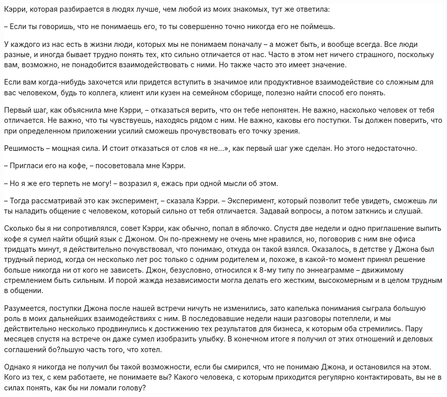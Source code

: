 Кэрри, которая разбирается в людях лучше, чем любой из моих знакомых,
тут же ответила:

– Если ты говоришь, что не понимаешь его, то ты совершенно точно никогда
его не поймешь.

У каждого из нас есть в жизни люди, которых мы не понимаем поначалу – а
может быть, и вообще всегда. Все люди разные, и иногда бывает трудно
понять тех, кто сильно отличается от нас. Часто в этом нет ничего
страшного, поскольку вам, возможно, не понадобится взаимодействовать с
ними. Но также часто это имеет значение.

Если вам когда-нибудь захочется или придется вступить в значимое или
продуктивное взаимодействие со сложным для вас человеком, будь то
коллега, клиент или кузен на семейном сборище, полезно найти способ его
понять.

Первый шаг, как объяснила мне Кэрри, – отказаться верить, что он тебе
непонятен. Не важно, насколько человек от тебя отличается. Не важно, что
ты чувствуешь, находясь рядом с ним. Не важно, каковы его поступки. Ты
должен поверить, что при определенном приложении усилий сможешь
прочувствовать его точку зрения.

Решимость – мощная сила. И стоит отказаться от слов «я не…», как первый
шаг уже сделан. Но этого недостаточно.

– Пригласи его на кофе, – посоветовала мне Кэрри.

– Но я же его терпеть не могу! – возразил я, ежась при одной мысли об
этом.

– Тогда рассматривай это как эксперимент, – сказала Кэрри. –
Эксперимент, который позволит тебе увидеть, сможешь ли ты наладить
общение с человеком, который сильно от тебя отличается. Задавай вопросы,
а потом заткнись и слушай.

Сколько бы я ни сопротивлялся, совет Кэрри, как обычно, попал в яблочко.
Спустя две недели и одно приглашение выпить кофе я сумел найти общий
язык с Джоном. Он по-прежнему не очень мне нравился, но, поговорив с ним
вне офиса тридцать минут, я действительно почувствовал, что понимаю,
откуда он такой взялся. Оказалось, в детстве у Джона был трудный период,
когда он несколько лет рос только с одним родителем и, похоже, в
какой-то момент принял решение больше никогда ни от кого не зависеть.
Джон, безусловно, относился к 8-му типу по эннеаграмме – движимому
стремлением быть сильным. И порой жажда независимости могла делать его
жестким, высокомерным и в целом трудным в общении.

Разумеется, поступки Джона после нашей встречи ничуть не изменились,
зато капелька понимания сыграла большую роль в моих дальнейших
взаимодействиях с ним. В последовавшие недели наши разговоры потеплели,
и мы действительно несколько продвинулись к достижению тех результатов
для бизнеса, к которым оба стремились. Пару месяцев спустя на встрече он
даже сумел изобразить улыбку. В конечном итоге я получил от этих
отношений и деловых соглашений бо?льшую часть того, что хотел.

Однако я никогда не получил бы такой возможности, если бы смирился, что
не понимаю Джона, и остановился на этом. Кого из тех, с кем работаете,
не понимаете вы? Какого человека, с которым приходится регулярно
контактировать, вы не в силах понять, как бы ни ломали голову?
